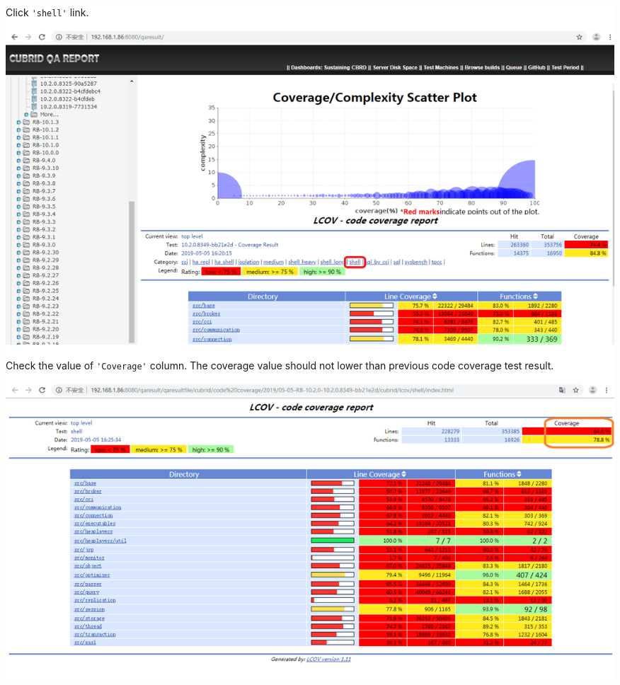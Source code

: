 Click `'shell'` link.  

![code coverage 2](./shell_image/image10.png)   

Check the value of `'Coverage'` column. The coverage value should not lower than previous code coverage test result.  

![code coverage 3](./shell_image/image11.png) 
